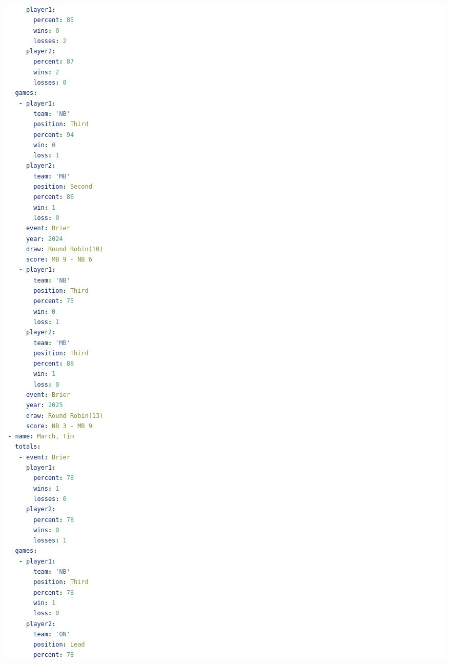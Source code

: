 ```yaml
      player1:
        percent: 85
        wins: 0
        losses: 2
      player2:
        percent: 87
        wins: 2
        losses: 0
   games:
    - player1:
        team: 'NB'
        position: Third
        percent: 94
        win: 0
        loss: 1
      player2:
        team: 'MB'
        position: Second
        percent: 86
        win: 1
        loss: 0
      event: Brier
      year: 2024
      draw: Round Robin(10)
      score: MB 9 - NB 6
    - player1:
        team: 'NB'
        position: Third
        percent: 75
        win: 0
        loss: 1
      player2:
        team: 'MB'
        position: Third
        percent: 88
        win: 1
        loss: 0
      event: Brier
      year: 2025
      draw: Round Robin(13)
      score: NB 3 - MB 9
 - name: March, Tim
   totals:
    - event: Brier
      player1:
        percent: 78
        wins: 1
        losses: 0
      player2:
        percent: 78
        wins: 0
        losses: 1
   games:
    - player1:
        team: 'NB'
        position: Third
        percent: 78
        win: 1
        loss: 0
      player2:
        team: 'ON'
        position: Lead
        percent: 78
```